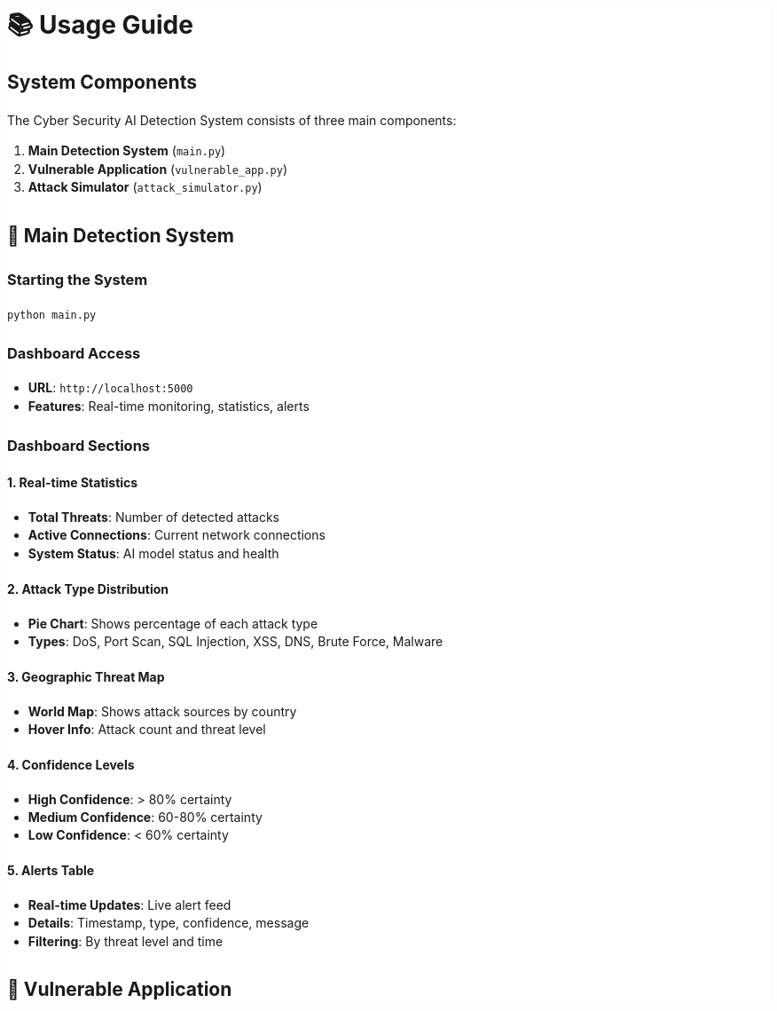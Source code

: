 
# 📚 Usage Guide

## System Components

The Cyber Security AI Detection System consists of three main components:

1. **Main Detection System** (`main.py`)
2. **Vulnerable Application** (`vulnerable_app.py`)
3. **Attack Simulator** (`attack_simulator.py`)

## 🎯 Main Detection System

### Starting the System
```bash
python main.py
```

### Dashboard Access
- **URL**: `http://localhost:5000`
- **Features**: Real-time monitoring, statistics, alerts

### Dashboard Sections

#### 1. Real-time Statistics
- **Total Threats**: Number of detected attacks
- **Active Connections**: Current network connections
- **System Status**: AI model status and health

#### 2. Attack Type Distribution
- **Pie Chart**: Shows percentage of each attack type
- **Types**: DoS, Port Scan, SQL Injection, XSS, DNS, Brute Force, Malware

#### 3. Geographic Threat Map
- **World Map**: Shows attack sources by country
- **Hover Info**: Attack count and threat level

#### 4. Confidence Levels
- **High Confidence**: > 80% certainty
- **Medium Confidence**: 60-80% certainty
- **Low Confidence**: < 60% certainty

#### 5. Alerts Table
- **Real-time Updates**: Live alert feed
- **Details**: Timestamp, type, confidence, message
- **Filtering**: By threat level and time

## 🎯 Vulnerable Application
